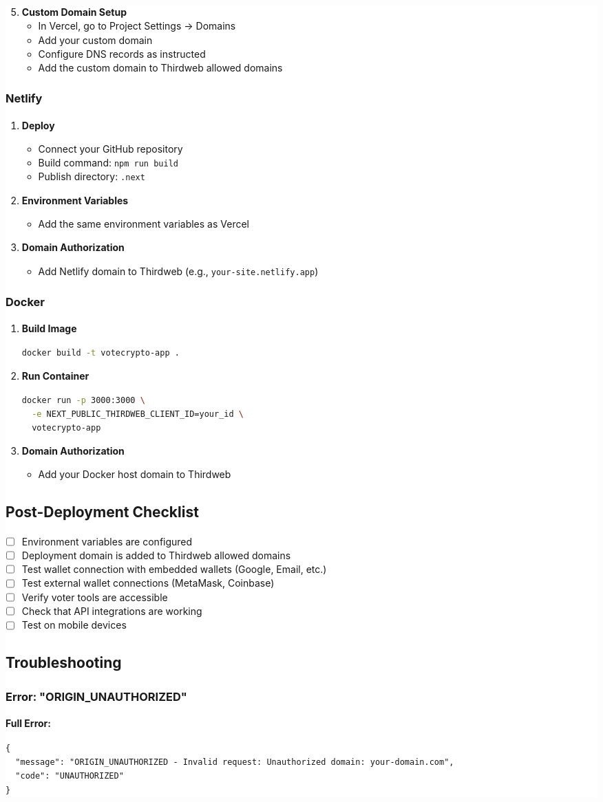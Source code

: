 5. **Custom Domain Setup**
   - In Vercel, go to Project Settings → Domains
   - Add your custom domain
   - Configure DNS records as instructed
   - Add the custom domain to Thirdweb allowed domains

### Netlify

1. **Deploy**
   - Connect your GitHub repository
   - Build command: `npm run build`
   - Publish directory: `.next`

2. **Environment Variables**
   - Add the same environment variables as Vercel

3. **Domain Authorization**
   - Add Netlify domain to Thirdweb (e.g., `your-site.netlify.app`)

### Docker

1. **Build Image**
   ```bash
   docker build -t votecrypto-app .
   ```

2. **Run Container**
   ```bash
   docker run -p 3000:3000 \
     -e NEXT_PUBLIC_THIRDWEB_CLIENT_ID=your_id \
     votecrypto-app
   ```

3. **Domain Authorization**
   - Add your Docker host domain to Thirdweb

## Post-Deployment Checklist

- [ ] Environment variables are configured
- [ ] Deployment domain is added to Thirdweb allowed domains
- [ ] Test wallet connection with embedded wallets (Google, Email, etc.)
- [ ] Test external wallet connections (MetaMask, Coinbase)
- [ ] Verify voter tools are accessible
- [ ] Check that API integrations are working
- [ ] Test on mobile devices

## Troubleshooting

### Error: "ORIGIN_UNAUTHORIZED"

**Full Error:**
```
{
  "message": "ORIGIN_UNAUTHORIZED - Invalid request: Unauthorized domain: your-domain.com",
  "code": "UNAUTHORIZED"
}
```

